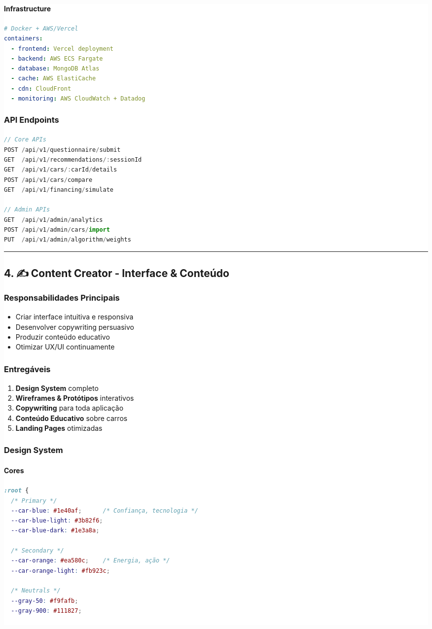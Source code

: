 #### **Infrastructure**
```yaml
# Docker + AWS/Vercel
containers:
  - frontend: Vercel deployment
  - backend: AWS ECS Fargate
  - database: MongoDB Atlas
  - cache: AWS ElastiCache
  - cdn: CloudFront
  - monitoring: AWS CloudWatch + Datadog
```

### **API Endpoints**

```javascript
// Core APIs
POST /api/v1/questionnaire/submit
GET  /api/v1/recommendations/:sessionId
GET  /api/v1/cars/:carId/details
POST /api/v1/cars/compare
GET  /api/v1/financing/simulate

// Admin APIs
GET  /api/v1/admin/analytics
POST /api/v1/admin/cars/import
PUT  /api/v1/admin/algorithm/weights
```

---

## 4. ✍️ Content Creator - Interface & Conteúdo

### **Responsabilidades Principais**
- Criar interface intuitiva e responsiva
- Desenvolver copywriting persuasivo
- Produzir conteúdo educativo
- Otimizar UX/UI continuamente

### **Entregáveis**
1. **Design System** completo
2. **Wireframes & Protótipos** interativos
3. **Copywriting** para toda aplicação
4. **Conteúdo Educativo** sobre carros
5. **Landing Pages** otimizadas

### **Design System**

#### **Cores**
```css
:root {
  /* Primary */
  --car-blue: #1e40af;      /* Confiança, tecnologia */
  --car-blue-light: #3b82f6;
  --car-blue-dark: #1e3a8a;
  
  /* Secondary */
  --car-orange: #ea580c;    /* Energia, ação */
  --car-orange-light: #fb923c;
  
  /* Neutrals */
  --gray-50: #f9fafb;
  --gray-900: #111827;
  
```